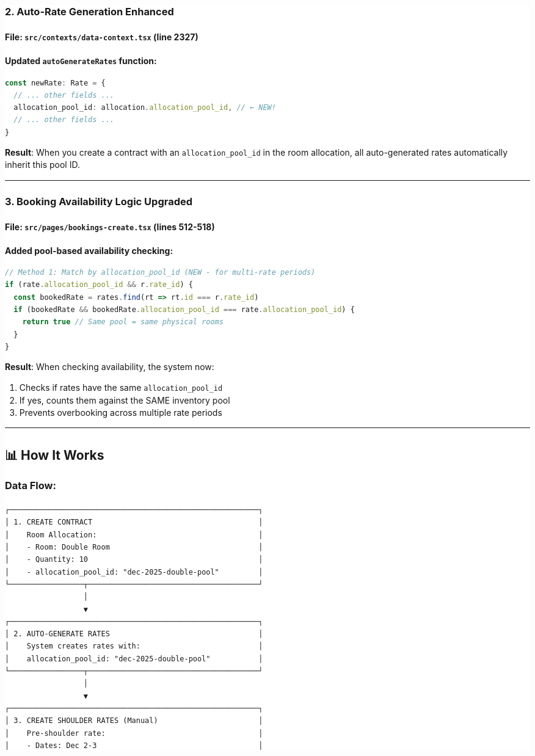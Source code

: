 ### **2. Auto-Rate Generation Enhanced**

#### **File**: `src/contexts/data-context.tsx` (line 2327)

**Updated `autoGenerateRates` function:**
```typescript
const newRate: Rate = {
  // ... other fields ...
  allocation_pool_id: allocation.allocation_pool_id, // ← NEW!
  // ... other fields ...
}
```

**Result**: When you create a contract with an `allocation_pool_id` in the room allocation, all auto-generated rates automatically inherit this pool ID.

---

### **3. Booking Availability Logic Upgraded**

#### **File**: `src/pages/bookings-create.tsx` (lines 512-518)

**Added pool-based availability checking:**
```typescript
// Method 1: Match by allocation_pool_id (NEW - for multi-rate periods)
if (rate.allocation_pool_id && r.rate_id) {
  const bookedRate = rates.find(rt => rt.id === r.rate_id)
  if (bookedRate && bookedRate.allocation_pool_id === rate.allocation_pool_id) {
    return true // Same pool = same physical rooms
  }
}
```

**Result**: When checking availability, the system now:
1. Checks if rates have the same `allocation_pool_id`
2. If yes, counts them against the SAME inventory pool
3. Prevents overbooking across multiple rate periods

---

## 📊 **How It Works**

### **Data Flow:**

```
┌─────────────────────────────────────────────────────────┐
│ 1. CREATE CONTRACT                                      │
│    Room Allocation:                                     │
│    - Room: Double Room                                  │
│    - Quantity: 10                                       │
│    - allocation_pool_id: "dec-2025-double-pool"         │
└─────────────────┬───────────────────────────────────────┘
                  │
                  ▼
┌─────────────────────────────────────────────────────────┐
│ 2. AUTO-GENERATE RATES                                  │
│    System creates rates with:                           │
│    allocation_pool_id: "dec-2025-double-pool"           │
└─────────────────┬───────────────────────────────────────┘
                  │
                  ▼
┌─────────────────────────────────────────────────────────┐
│ 3. CREATE SHOULDER RATES (Manual)                       │
│    Pre-shoulder rate:                                   │
│    - Dates: Dec 2-3                                     │
```